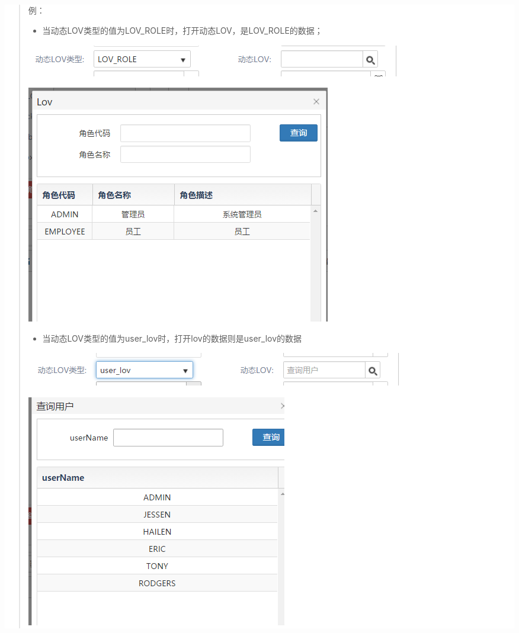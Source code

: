 > 例：
>
> * 当动态LOV类型的值为LOV\_ROLE时，打开动态LOV，是LOV\_ROLE的数据；
>
> ![](/assets/LOVEXAMPLE9.png)
>
> ![](/assets/LOVEXAMPLE10.png)
>
> * 当动态LOV类型的值为user\_lov时，打开lov的数据则是user\_lov的数据
>
> ![](/assets/LOVEXAMPLE11.png)
>
> ![](/assets/LOVEXAMPLE12.png)
